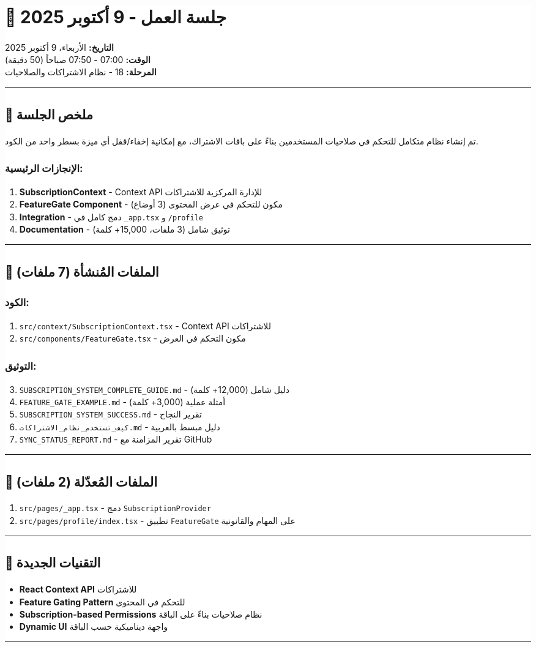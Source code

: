 # 📅 جلسة العمل - 9 أكتوبر 2025

**التاريخ:** الأربعاء، 9 أكتوبر 2025  
**الوقت:** 07:00 - 07:50 صباحاً (50 دقيقة)  
**المرحلة:** 18 - نظام الاشتراكات والصلاحيات

---

## 📝 ملخص الجلسة

تم إنشاء نظام متكامل للتحكم في صلاحيات المستخدمين بناءً على باقات الاشتراك، مع إمكانية إخفاء/قفل أي ميزة بسطر واحد من الكود.

### الإنجازات الرئيسية:

1. **SubscriptionContext** - Context API للإدارة المركزية للاشتراكات
2. **FeatureGate Component** - مكون للتحكم في عرض المحتوى (3 أوضاع)
3. **Integration** - دمج كامل في `_app.tsx` و `/profile`
4. **Documentation** - توثيق شامل (3 ملفات، 15,000+ كلمة)

---

## 📂 الملفات المُنشأة (7 ملفات)

### الكود:
1. `src/context/SubscriptionContext.tsx` - Context API للاشتراكات
2. `src/components/FeatureGate.tsx` - مكون التحكم في العرض

### التوثيق:
3. `SUBSCRIPTION_SYSTEM_COMPLETE_GUIDE.md` - دليل شامل (12,000+ كلمة)
4. `FEATURE_GATE_EXAMPLE.md` - أمثلة عملية (3,000+ كلمة)
5. `SUBSCRIPTION_SYSTEM_SUCCESS.md` - تقرير النجاح
6. `كيف_تستخدم_نظام_الاشتراكات.md` - دليل مبسط بالعربية
7. `SYNC_STATUS_REPORT.md` - تقرير المزامنة مع GitHub

---

## 🔄 الملفات المُعدّلة (2 ملفات)

1. `src/pages/_app.tsx` - دمج `SubscriptionProvider`
2. `src/pages/profile/index.tsx` - تطبيق `FeatureGate` على المهام والقانونية

---

## 🎯 التقنيات الجديدة

- **React Context API** للاشتراكات
- **Feature Gating Pattern** للتحكم في المحتوى
- **Subscription-based Permissions** نظام صلاحيات بناءً على الباقة
- **Dynamic UI** واجهة ديناميكية حسب الباقة

---